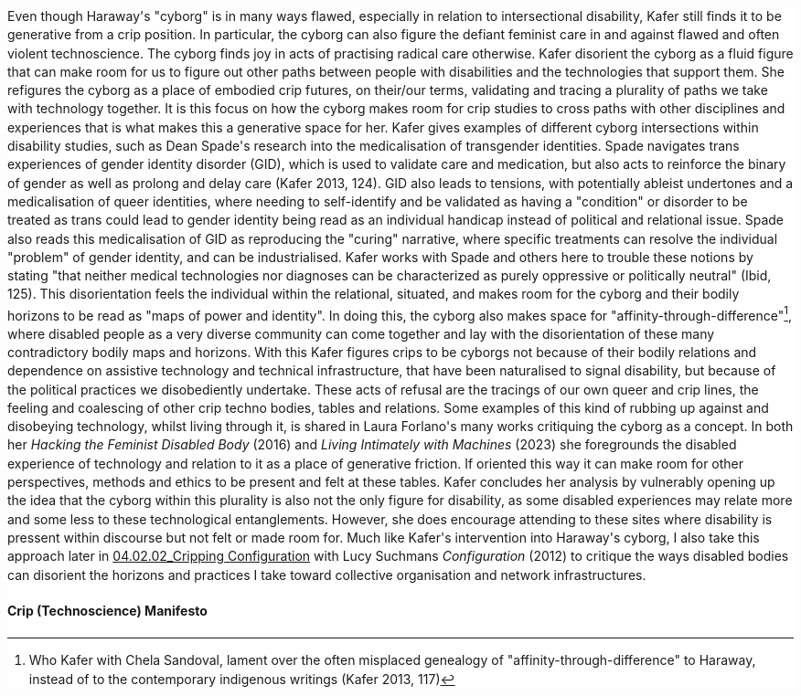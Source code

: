 Even though Haraway's "cyborg" is in many ways flawed, especially in relation to intersectional disability, Kafer still finds it to be generative from a crip position. In particular, the cyborg can also figure the defiant feminist care in and against flawed and often violent technoscience. The cyborg finds joy in acts of practising radical care otherwise. Kafer disorient the cyborg as a fluid figure that can make room for us to figure out other paths between people with disabilities and the technologies that support them. She refigures the cyborg as a place of embodied crip futures, on their/our terms, validating and tracing a plurality of paths we take with technology together. It is this focus on how the cyborg makes room for crip studies to cross paths with other disciplines and experiences that is what makes this a generative space for her. Kafer gives examples of different cyborg intersections within disability studies, such as Dean Spade's research into the medicalisation of transgender identities. Spade navigates trans experiences of gender identity disorder (GID), which is used to validate care and medication, but also acts to reinforce the binary of gender as well as prolong and delay care (Kafer 2013, 124). GID also leads to tensions, with potentially ableist undertones and a medicalisation of queer identities, where needing to self-identify and be validated as having a "condition" or disorder to be treated as trans could lead to gender identity being read as an individual handicap instead of political and relational issue. Spade also reads this medicalisation of GID as reproducing the "curing" narrative, where specific treatments can resolve the individual "problem" of gender identity, and can be industrialised. Kafer works with Spade and others here to trouble these notions by stating "that neither medical technologies nor diagnoses can be characterized as purely oppressive or politically neutral" (Ibid, 125). This disorientation feels the individual within the relational, situated, and makes room for the cyborg and their bodily horizons to be read as "maps of power and identity". In doing this, the cyborg also makes space for "affinity-through-difference"[^r21], where disabled people as a very diverse community can come together and lay with the disorientation of these many contradictory bodily maps and horizons. With this Kafer figures crips to be cyborgs not because of their bodily relations and dependence on assistive technology and technical infrastructure, that have been naturalised to signal disability, but because of the political practices we disobediently undertake. These acts of refusal are the tracings of our own queer and crip lines, the feeling and coalescing of other crip techno bodies, tables and relations. Some examples of this kind of rubbing up against and disobeying technology, whilst living through it, is shared in Laura Forlano's many works critiquing the cyborg as a concept. In both her *Hacking the Feminist Disabled Body* (2016) and *Living Intimately with Machines* (2023) she foregrounds the disabled experience of technology and relation to it as a place of generative friction. If oriented this way it can make room for other perspectives, methods and ethics to be present and felt at these tables. Kafer concludes her analysis by vulnerably opening up the idea that the cyborg within this plurality is also not the only figure for disability, as some disabled experiences may relate more and some less to these technological entanglements. However, she does encourage attending to these sites where disability is pressent within discourse but not felt or made room for. Much like Kafer's intervention into Haraway's cyborg, I also take this approach later in [04.02.02_Cripping Configuration](../../04_Configure-able%20methods/sections/04.02.02_Cripping%20Configuration.md) with Lucy Suchmans _Configuration_ (2012) to critique the ways disabled bodies can disorient the horizons and practices I take toward collective organisation and network infrastructures. 

#### Crip (Technoscience) Manifesto


[^r21]: Who Kafer with Chela Sandoval, lament over the often misplaced genealogy of "affinity-through-difference" to Haraway, instead of to the contemporary indigenous writings (Kafer 2013, 117)
[^r22]: Full quote: "One of the hardest things to accept is learning to live within uncertainty and neither deny it nor hide behind it. Most of all, to listen to the messages of uncertainty without allowing them to immobilize me, nor keep me from the certainties of those truths in which I believe. I turn away from any need to justify the future- to live in what has not yet been. Believing, working for what has not yet been while living fully in the present now." ― Audre Lorde
[^r23]: "Illustrating this with an image of a powerchair user wheeling against traffic on a street without curb cuts (1979, p. 153). This technology-enabled movement against the flow of traffic marks anti-assimilationist crip mobility: not an attempt to integrate (as in the liberal approach to disability rights), but rather to use technology as a friction against an inaccessible environment."(Hamraia and Fritsch 2019, 11)
[^r24]: https://sinsinvalid.org/10-principles-of-disability-justice/
[^r25]: https://healingjusticeldn.org/methodology/community-agreements/
[^r26]: http://meltionary.com/antiableisttech/accessserver/
[^r27]: https://leonardo.info/criptech/eaat/pain-pals
[^r28]: https://www.artistsinpresidents.com/kevin-gotkin